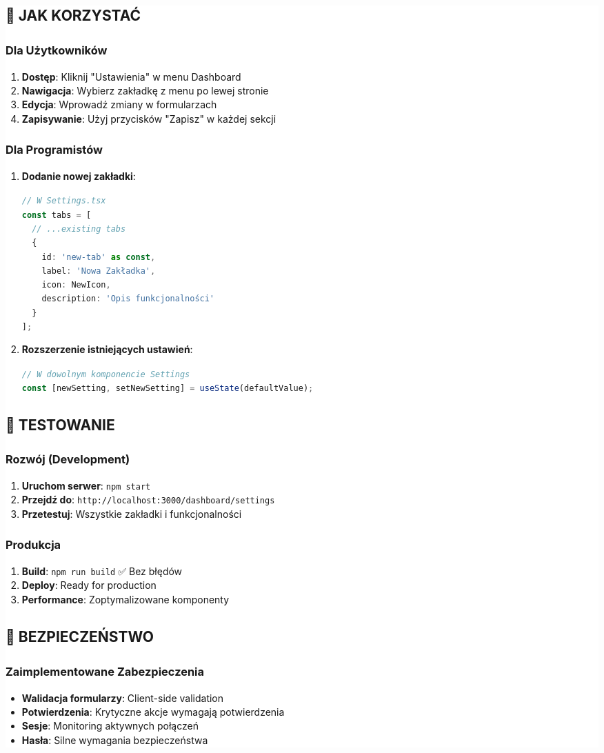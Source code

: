 ## 🚀 JAK KORZYSTAĆ

### Dla Użytkowników
1. **Dostęp**: Kliknij "Ustawienia" w menu Dashboard
2. **Nawigacja**: Wybierz zakładkę z menu po lewej stronie
3. **Edycja**: Wprowadź zmiany w formularzach
4. **Zapisywanie**: Użyj przycisków "Zapisz" w każdej sekcji

### Dla Programistów
1. **Dodanie nowej zakładki**:
   ```typescript
   // W Settings.tsx
   const tabs = [
     // ...existing tabs
     {
       id: 'new-tab' as const,
       label: 'Nowa Zakładka',
       icon: NewIcon,
       description: 'Opis funkcjonalności'
     }
   ];
   ```

2. **Rozszerzenie istniejących ustawień**:
   ```typescript
   // W dowolnym komponencie Settings
   const [newSetting, setNewSetting] = useState(defaultValue);
   ```

## 📱 TESTOWANIE

### Rozwój (Development)
1. **Uruchom serwer**: `npm start`
2. **Przejdź do**: `http://localhost:3000/dashboard/settings`
3. **Przetestuj**: Wszystkie zakładki i funkcjonalności

### Produkcja
1. **Build**: `npm run build` ✅ Bez błędów
2. **Deploy**: Ready for production
3. **Performance**: Zoptymalizowane komponenty

## 🔐 BEZPIECZEŃSTWO

### Zaimplementowane Zabezpieczenia
- **Walidacja formularzy**: Client-side validation
- **Potwierdzenia**: Krytyczne akcje wymagają potwierdzenia
- **Sesje**: Monitoring aktywnych połączeń
- **Hasła**: Silne wymagania bezpieczeństwa

